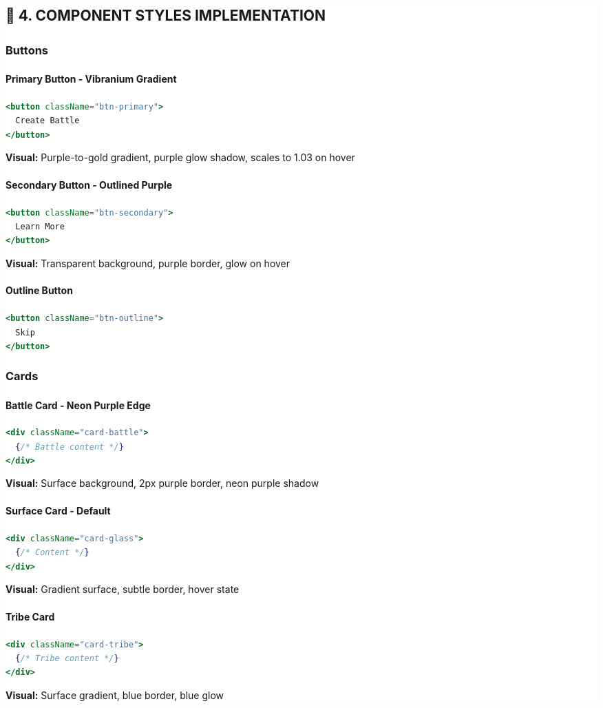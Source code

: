 
## 🎨 4. COMPONENT STYLES IMPLEMENTATION

### Buttons

#### Primary Button - Vibranium Gradient
```jsx
<button className="btn-primary">
  Create Battle
</button>
```
**Visual:** Purple-to-gold gradient, purple glow shadow, scales to 1.03 on hover

#### Secondary Button - Outlined Purple
```jsx
<button className="btn-secondary">
  Learn More
</button>
```
**Visual:** Transparent background, purple border, glow on hover

#### Outline Button
```jsx
<button className="btn-outline">
  Skip
</button>
```

### Cards

#### Battle Card - Neon Purple Edge
```jsx
<div className="card-battle">
  {/* Battle content */}
</div>
```
**Visual:** Surface background, 2px purple border, neon purple shadow

#### Surface Card - Default
```jsx
<div className="card-glass">
  {/* Content */}
</div>
```
**Visual:** Gradient surface, subtle border, hover state

#### Tribe Card
```jsx
<div className="card-tribe">
  {/* Tribe content */}
</div>
```
**Visual:** Surface gradient, blue border, blue glow
